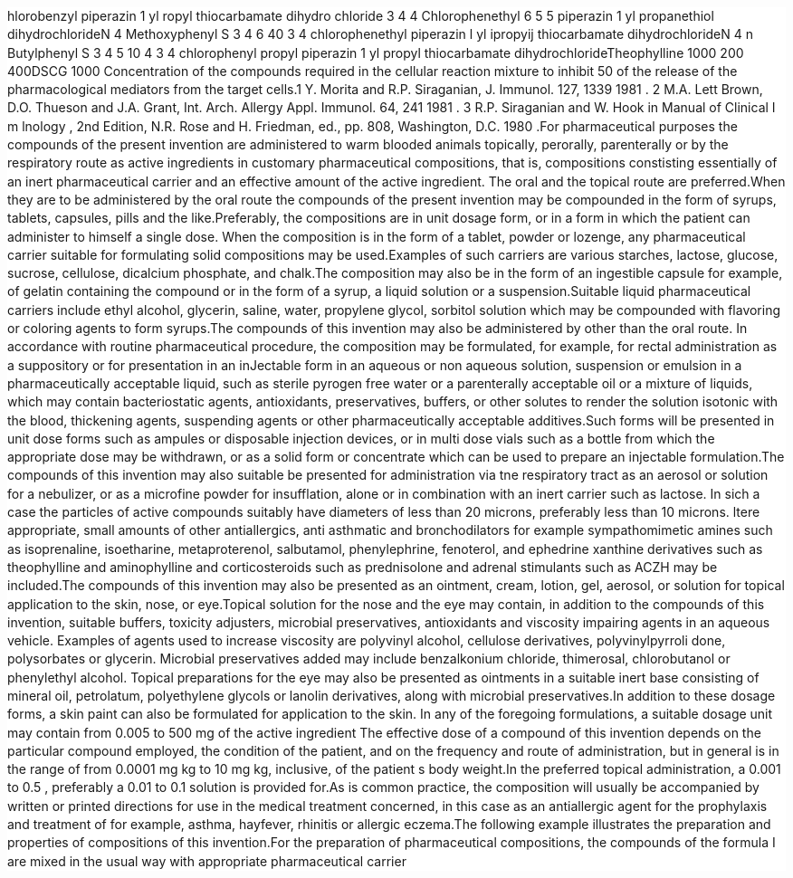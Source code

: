 hlorobenzyl piperazin 1 yl ropyl thiocarbamate dihydro chloride 3 4 4 Chlorophenethyl 6 5 5 piperazin 1 yl propanethiol dihydrochlorideN 4 Methoxyphenyl S 3 4 6 40 3 4 chlorophenethyl piperazin l yl ipropyij thiocarbamate dihydrochlorideN 4 n Butylphenyl S 3 4 5 10 4 3 4 chlorophenyl propyl piperazin 1 yl propyl thiocarbamate dihydrochlorideTheophylline 1000 200 400DSCG 1000 Concentration of the compounds required in the cellular reaction mixture to inhibit 50 of the release of the pharmacological mediators from the target cells.1 Y. Morita and R.P. Siraganian, J. Immunol. 127, 1339 1981 . 2 M.A. Lett Brown, D.O. Thueson and J.A. Grant, Int. Arch. Allergy Appl. Immunol. 64, 241 1981 . 3 R.P. Siraganian and W. Hook in Manual of Clinical I m lnology , 2nd Edition, N.R. Rose and H. Friedman, ed., pp. 808, Washington, D.C. 1980 .For pharmaceutical purposes the compounds of the present invention are administered to warm blooded animals topically, perorally, parenterally or by the respiratory route as active ingredients in customary pharmaceutical compositions, that is, compositions constisting essentially of an inert pharmaceutical carrier and an effective amount of the active ingredient. The oral and the topical route are preferred.When they are to be administered by the oral route the compounds of the present invention may be compounded in the form of syrups, tablets, capsules, pills and the like.Preferably, the compositions are in unit dosage form, or in a form in which the patient can administer to himself a single dose. When the composition is in the form of a tablet, powder or lozenge, any pharmaceutical carrier suitable for formulating solid compositions may be used.Examples of such carriers are various starches, lactose, glucose, sucrose, cellulose, dicalcium phosphate, and chalk.The composition may also be in the form of an ingestible capsule for example, of gelatin containing the compound or in the form of a syrup, a liquid solution or a suspension.Suitable liquid pharmaceutical carriers include ethyl alcohol, glycerin, saline, water, propylene glycol, sorbitol solution which may be compounded with flavoring or coloring agents to form syrups.The compounds of this invention may also be administered by other than the oral route. In accordance with routine pharmaceutical procedure, the composition may be formulated, for example, for rectal administration as a suppository or for presentation in an inJectable form in an aqueous or non aqueous solution, suspension or emulsion in a pharmaceutically acceptable liquid, such as sterile pyrogen free water or a parenterally acceptable oil or a mixture of liquids, which may contain bacteriostatic agents, antioxidants, preservatives, buffers, or other solutes to render the solution isotonic with the blood, thickening agents, suspending agents or other pharmaceutically acceptable additives.Such forms will be presented in unit dose forms such as ampules or disposable injection devices, or in multi dose vials such as a bottle from which the appropriate dose may be withdrawn, or as a solid form or concentrate which can be used to prepare an injectable formulation.The compounds of this invention may also suitable be presented for administration via tne respiratory tract as an aerosol or solution for a nebulizer, or as a microfine powder for insufflation, alone or in combination with an inert carrier such as lactose. In sich a case the particles of active compounds suitably have diameters of less than 20 microns, preferably less than 10 microns. ltere appropriate, small amounts of other antiallergics, anti asthmatic and bronchodilators for example sympathomimetic amines such as isoprenaline, isoetharine, metaproterenol, salbutamol, phenylephrine, fenoterol, and ephedrine xanthine derivatives such as theophylline and aminophylline and corticosteroids such as prednisolone and adrenal stimulants such as ACZH may be included.The compounds of this invention may also be presented as an ointment, cream, lotion, gel, aerosol, or solution for topical application to the skin, nose, or eye.Topical solution for the nose and the eye may contain, in addition to the compounds of this invention, suitable buffers, toxicity adjusters, microbial preservatives, antioxidants and viscosity impairing agents in an aqueous vehicle. Examples of agents used to increase viscosity are polyvinyl alcohol, cellulose derivatives, polyvinylpyrroli done, polysorbates or glycerin. Microbial preservatives added may include benzalkonium chloride, thimerosal, chlorobutanol or phenylethyl alcohol. Topical preparations for the eye may also be presented as ointments in a suitable inert base consisting of mineral oil, petrolatum, polyethylene glycols or lanolin derivatives, along with microbial preservatives.In addition to these dosage forms, a skin paint can also be formulated for application to the skin. In any of the foregoing formulations, a suitable dosage unit may contain from 0.005 to 500 mg of the active ingredient The effective dose of a compound of this invention depends on the particular compound employed, the condition of the patient, and on the frequency and route of administration, but in general is in the range of from 0.0001 mg kg to 10 mg kg, inclusive, of the patient s body weight.In the preferred topical administration, a 0.001 to 0.5 , preferably a 0.01 to 0.1 solution is provided for.As is common practice, the composition will usually be accompanied by written or printed directions for use in the medical treatment concerned, in this case as an antiallergic agent for the prophylaxis and treatment of for example, asthma, hayfever, rhinitis or allergic eczema.The following example illustrates the preparation and properties of compositions of this invention.For the preparation of pharmaceutical compositions, the compounds of the formula I are mixed in the usual way with appropriate pharmaceutical carrier